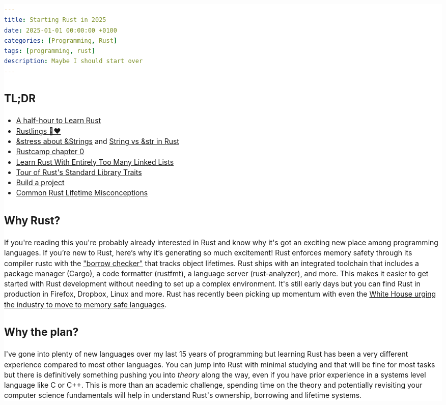 ```yaml
---
title: Starting Rust in 2025
date: 2025-01-01 00:00:00 +0100
categories: [Programming, Rust]
tags: [programming, rust]
description: Maybe I should start over
---
```


## TL;DR
* [A half-hour to Learn Rust](https://fasterthanli.me/articles/a-half-hour-to-learn-rust)
* [Rustlings 🦀❤️](https://github.com/rust-lang/rustlings)
* [&stress about &Strings](https://cooscoos.github.io/blog/stress-about-strings/) and [String vs &str in Rust](https://blog.thoughtram.io/string-vs-str-in-rust/)
* [Rustcamp chapter 0](https://github.com/rust-lang-ua/rustcamp)
* [Learn Rust With Entirely Too Many Linked Lists](https://rust-unofficial.github.io/too-many-lists/index.html)
* [Tour of Rust's Standard Library Traits](https://github.com/pretzelhammer/rust-blog/blob/master/posts/tour-of-rusts-standard-library-traits.md)
* [Build a project](#lets-build-something)
* [Common Rust Lifetime Misconceptions](https://github.com/pretzelhammer/rust-blog/blob/master/posts/common-rust-lifetime-misconceptions.md)

## Why Rust?
If you're reading this you're probably already interested in [Rust](https://www.rust-lang.org/) and know why it's got an exciting new place among programming languages. If you’re new to Rust, here’s why it’s generating so much excitement! Rust enforces memory safety through its compiler rustc with the ["borrow checker"](https://doc.rust-lang.org/1.8.0/book/references-and-borrowing.html) that tracks object lifetimes. Rust ships with an integrated toolchain that includes a package manager (Cargo), a code formatter (rustfmt), a language server (rust-analyzer), and more. This makes it easier to get started with Rust development without needing to set up a complex environment. It's still early days but you can find Rust in production in Firefox, Dropbox, Linux and more. Rust has recently been picking up momentum with even the [White House urging the industry to move to memory safe languages](https://www.whitehouse.gov/oncd/briefing-room/2024/02/26/press-release-technical-report/).

## Why the plan?
I've gone into plenty of new languages over my last 15 years of programming but learning Rust has been a very different experience compared to most other languages. You can jump into Rust with minimal studying and that will be fine for most tasks but there is definitively something pushing you into _theory_ along the way, even if you have prior experience in a systems level language like C or C++. This is more than an academic challenge, spending time on the theory and potentially revisiting your computer science fundamentals will help in understand Rust's ownership, borrowing and lifetime systems.
